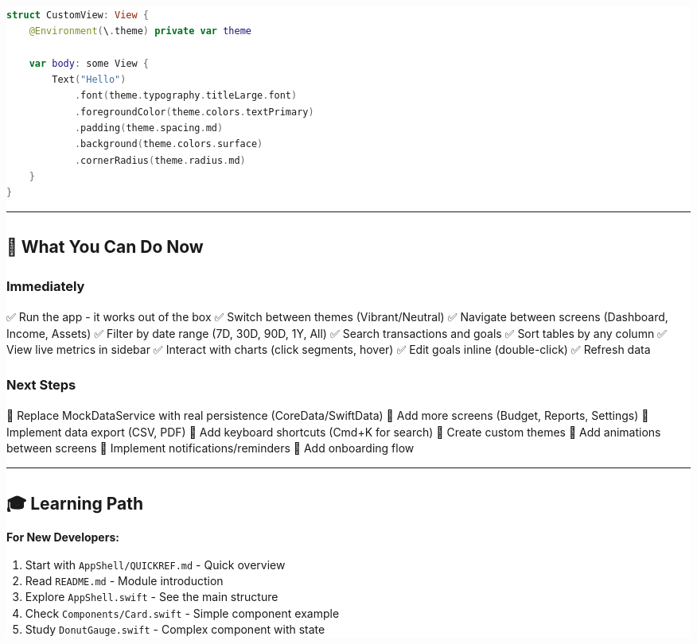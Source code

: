 ```swift
struct CustomView: View {
    @Environment(\.theme) private var theme
    
    var body: some View {
        Text("Hello")
            .font(theme.typography.titleLarge.font)
            .foregroundColor(theme.colors.textPrimary)
            .padding(theme.spacing.md)
            .background(theme.colors.surface)
            .cornerRadius(theme.radius.md)
    }
}
```

---

## 🎯 What You Can Do Now

### Immediately
✅ Run the app - it works out of the box
✅ Switch between themes (Vibrant/Neutral)
✅ Navigate between screens (Dashboard, Income, Assets)
✅ Filter by date range (7D, 30D, 90D, 1Y, All)
✅ Search transactions and goals
✅ Sort tables by any column
✅ View live metrics in sidebar
✅ Interact with charts (click segments, hover)
✅ Edit goals inline (double-click)
✅ Refresh data

### Next Steps
📝 Replace MockDataService with real persistence (CoreData/SwiftData)
📝 Add more screens (Budget, Reports, Settings)
📝 Implement data export (CSV, PDF)
📝 Add keyboard shortcuts (Cmd+K for search)
📝 Create custom themes
📝 Add animations between screens
📝 Implement notifications/reminders
📝 Add onboarding flow

---

## 🎓 Learning Path

**For New Developers:**
1. Start with `AppShell/QUICKREF.md` - Quick overview
2. Read `README.md` - Module introduction
3. Explore `AppShell.swift` - See the main structure
4. Check `Components/Card.swift` - Simple component example
5. Study `DonutGauge.swift` - Complex component with state
